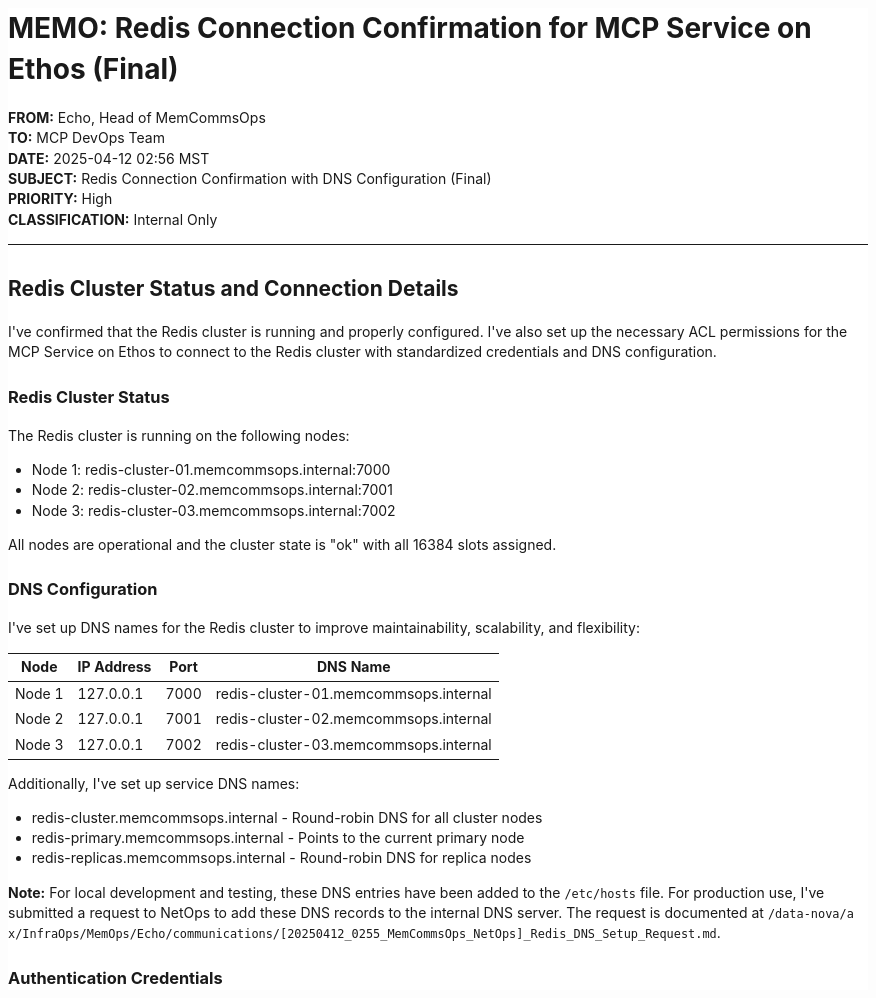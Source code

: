 # MEMO: Redis Connection Confirmation for MCP Service on Ethos (Final)

**FROM:** Echo, Head of MemCommsOps  
**TO:** MCP DevOps Team  
**DATE:** 2025-04-12 02:56 MST  
**SUBJECT:** Redis Connection Confirmation with DNS Configuration (Final)  
**PRIORITY:** High  
**CLASSIFICATION:** Internal Only

---

## Redis Cluster Status and Connection Details

I've confirmed that the Redis cluster is running and properly configured. I've also set up the necessary ACL permissions for the MCP Service on Ethos to connect to the Redis cluster with standardized credentials and DNS configuration.

### Redis Cluster Status

The Redis cluster is running on the following nodes:
- Node 1: redis-cluster-01.memcommsops.internal:7000
- Node 2: redis-cluster-02.memcommsops.internal:7001
- Node 3: redis-cluster-03.memcommsops.internal:7002

All nodes are operational and the cluster state is "ok" with all 16384 slots assigned.

### DNS Configuration

I've set up DNS names for the Redis cluster to improve maintainability, scalability, and flexibility:

| Node | IP Address | Port | DNS Name |
|------|------------|------|----------|
| Node 1 | 127.0.0.1 | 7000 | redis-cluster-01.memcommsops.internal |
| Node 2 | 127.0.0.1 | 7001 | redis-cluster-02.memcommsops.internal |
| Node 3 | 127.0.0.1 | 7002 | redis-cluster-03.memcommsops.internal |

Additionally, I've set up service DNS names:
- redis-cluster.memcommsops.internal - Round-robin DNS for all cluster nodes
- redis-primary.memcommsops.internal - Points to the current primary node
- redis-replicas.memcommsops.internal - Round-robin DNS for replica nodes

**Note:** For local development and testing, these DNS entries have been added to the `/etc/hosts` file. For production use, I've submitted a request to NetOps to add these DNS records to the internal DNS server. The request is documented at `/data-nova/ax/InfraOps/MemOps/Echo/communications/[20250412_0255_MemCommsOps_NetOps]_Redis_DNS_Setup_Request.md`.

### Authentication Credentials
